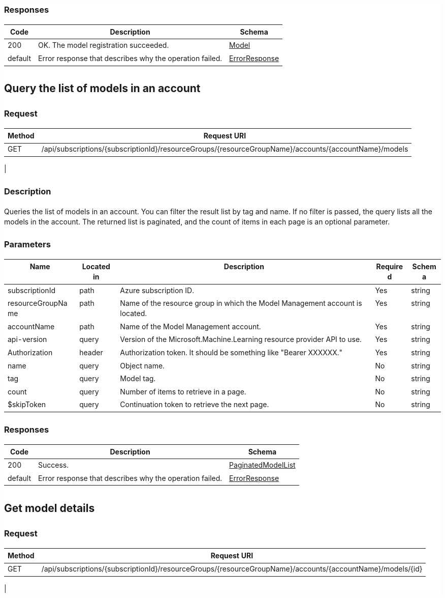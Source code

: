 
### Responses
| Code | Description | Schema |
|--------------------|--------------------|--------------------|
| 200 | OK. The model registration succeeded. | [Model](#model) |
| default | Error response that describes why the operation failed. | [ErrorResponse](#errorresponse) |

## Query the list of models in an account
### Request
| Method | Request URI |
|------------|------------|
| GET |  /api/subscriptions/{subscriptionId}/resourceGroups/{resourceGroupName}/accounts/{accountName}/models 
 |
### Description
Queries the list of models in an account. You can filter the result list by tag and name. If no filter is passed, the query lists all the models in the account. The returned list is paginated, and the count of items in each page is an optional parameter.

### Parameters
| Name | Located in | Description | Required | Schema
|--------------------|--------------------|--------------------|--------------------|--------------------|
| subscriptionId | path | Azure subscription ID. | Yes | string |
| resourceGroupName | path | Name of the resource group in which the Model Management account is located. | Yes | string |
| accountName | path | Name of the Model Management account. | Yes | string |
| api-version | query | Version of the Microsoft.Machine.Learning resource provider API to use. | Yes | string |
| Authorization | header | Authorization token. It should be something like "Bearer XXXXXX." | Yes | string |
| name | query | Object name. | No | string |
| tag | query | Model tag. | No | string |
| count | query | Number of items to retrieve in a page. | No | string |
| $skipToken | query | Continuation token to retrieve the next page. | No | string |

### Responses
| Code | Description | Schema |
|--------------------|--------------------|--------------------|
| 200 | Success. | [PaginatedModelList](#paginatedmodellist) |
| default | Error response that describes why the operation failed. | [ErrorResponse](#errorresponse) |

## Get model details
### Request
| Method | Request URI |
|------------|------------|
| GET |  /api/subscriptions/{subscriptionId}/resourceGroups/{resourceGroupName}/accounts/{accountName}/models/{id}  
 |
